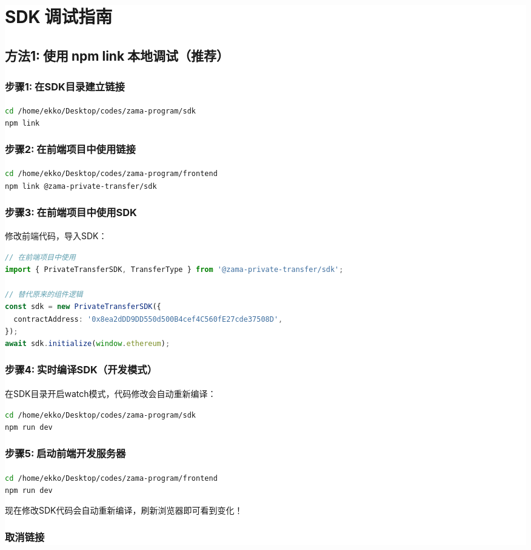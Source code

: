# SDK 调试指南

## 方法1: 使用 npm link 本地调试（推荐）

### 步骤1: 在SDK目录建立链接

```bash
cd /home/ekko/Desktop/codes/zama-program/sdk
npm link
```

### 步骤2: 在前端项目中使用链接

```bash
cd /home/ekko/Desktop/codes/zama-program/frontend
npm link @zama-private-transfer/sdk
```

### 步骤3: 在前端项目中使用SDK

修改前端代码，导入SDK：

```typescript
// 在前端项目中使用
import { PrivateTransferSDK, TransferType } from '@zama-private-transfer/sdk';

// 替代原来的组件逻辑
const sdk = new PrivateTransferSDK({
  contractAddress: '0x8ea2dDD9DD550d500B4cef4C560fE27cde37508D',
});
await sdk.initialize(window.ethereum);
```

### 步骤4: 实时编译SDK（开发模式）

在SDK目录开启watch模式，代码修改会自动重新编译：

```bash
cd /home/ekko/Desktop/codes/zama-program/sdk
npm run dev
```

### 步骤5: 启动前端开发服务器

```bash
cd /home/ekko/Desktop/codes/zama-program/frontend
npm run dev
```

现在修改SDK代码会自动重新编译，刷新浏览器即可看到变化！

### 取消链接
